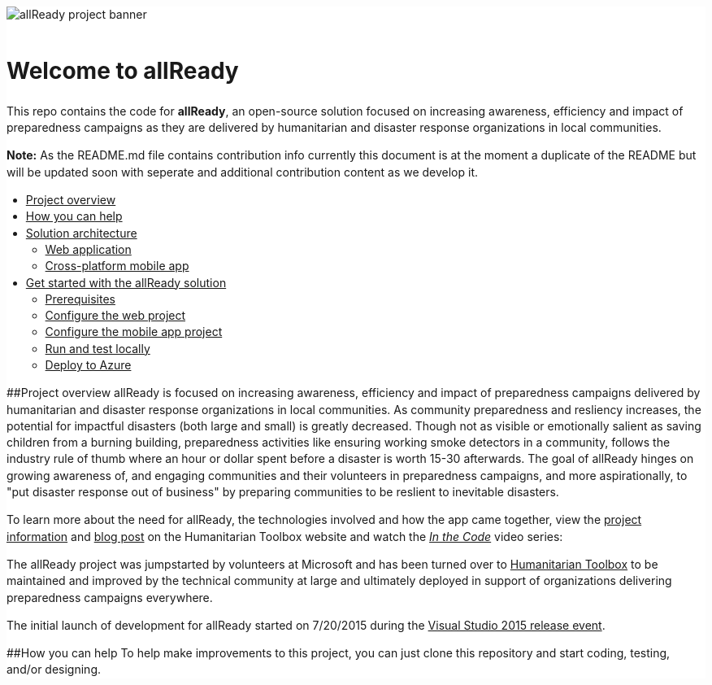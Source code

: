 ![allReady project banner](./docs/media/all-ready-project-banner.jpg)

# Welcome to allReady

This repo contains the code for **allReady**, an open-source solution focused on increasing awareness, efficiency and impact of preparedness campaigns as they are delivered by humanitarian and disaster response organizations in local communities.

**Note:** As the README.md file contains contribution info currently this document is at the moment a duplicate of the README but will be updated soon with seperate and additional contribution content as we develop it.

+ [Project overview](#project-overview)
+ [How you can help](#how-you-can-help)
+ [Solution architecture](#solution-architecture)
	+ [Web application](#web-application)
	+ [Cross-platform mobile app](#cross-platform-mobile-app)
+ [Get started with the allReady solution](#get-started-with-the-allready-solution)
	+ [Prerequisites](#prerequisites)
	+ [Configure the web project](#configure-the-web-project)
	+ [Configure the mobile app project](#configure-the-mobile-app-project)
	+ [Run and test locally](#run-and-test-locally)
	+ [Deploy to Azure](#deploy-to-azure)
	

##Project overview
allReady is focused on increasing awareness, efficiency and impact of preparedness campaigns delivered by humanitarian and disaster response organizations in local communities.  As community preparedness and resliency increases, the potential for impactful disasters (both large and small) is greatly decreased.  Though not as visible or emotionally salient as saving children from a burning building, preparedness activities like ensuring working smoke detectors in a community, follows the industry rule of thumb where an hour or dollar spent before a disaster is worth 15-30 afterwards.  The goal of allReady hinges on growing awareness of, and engaging communities and their volunteers in preparedness campaigns, and more aspirationally, to "put disaster response out of business" by preparing communities to be reslient to inevitable disasters. 

To learn more about the need for allReady, the technologies involved and how the app came together, view the [project information](http://www.htbox.org/projects/allready) and [blog post](http://www.htbox.org/blog/allready-project-launched-at-visual-studio-2015-release-event) on the Humanitarian Toolbox website and watch the *[In the Code](https://channel9.msdn.com/Events/Visual-Studio/Visual-Studio-2015-Final-Release-Event/In-the-Code-App-Overview-and-Planning)* video series:

<iframe width="560" height="315" src="https://www.youtube.com/embed/XVRfcSej1l0" frameborder="0" allowfullscreen></iframe>

The allReady project was jumpstarted by volunteers at Microsoft and has been turned over to [Humanitarian Toolbox](http://www.htbox.org/) to be maintained and improved by the technical community at large and ultimately deployed in support of organizations delivering preparedness campaigns everywhere.

The initial launch of development for allReady started on 7/20/2015 during the [Visual Studio 2015 release event](http://aka.ms/vs2015event).

##How you can help
To help make improvements to this project, you can just clone this repository and start coding, testing, and/or designing. 
